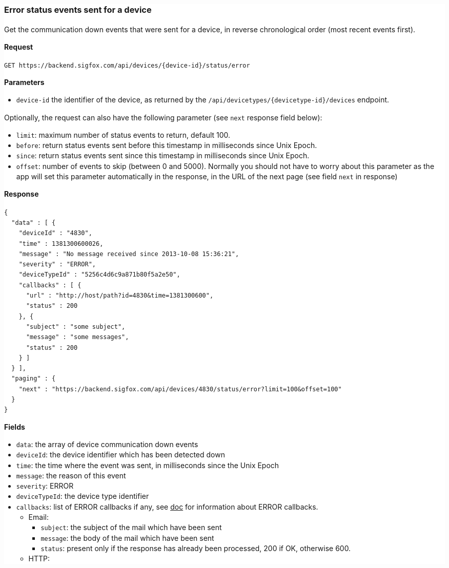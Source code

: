 ### Error status events sent for a device

Get the communication down events that were sent for a device, in
reverse chronological order (most recent events first).

**Request**

    GET https://backend.sigfox.com/api/devices/{device-id}/status/error

**Parameters**

-   `device-id` the identifier of the device, as returned by the
    `/api/devicetypes/{devicetype-id}/devices` endpoint.

Optionally, the request can also have the following parameter (see
`next` response field below):

-   `limit`: maximum number of status events to return, default 100.
-   `before`: return status events sent before this timestamp in
    milliseconds since Unix Epoch.
-   `since`: return status events sent since this timestamp in
    milliseconds since Unix Epoch.
-   `offset`: number of events to skip (between 0 and 5000). Normally
    you should not have to worry about this parameter as the app will
    set this parameter automatically in the response, in the URL of the
    next page (see field `next` in response)

**Response**

    {
      "data" : [ {
        "deviceId" : "4830",
        "time" : 1381300600026,
        "message" : "No message received since 2013-10-08 15:36:21",
        "severity" : "ERROR",
        "deviceTypeId" : "5256c4d6c9a871b80f5a2e50",
        "callbacks" : [ {
          "url" : "http://host/path?id=4830&time=1381300600",
          "status" : 200
        }, {
          "subject" : "some subject",
          "message" : "some messages",
          "status" : 200
        } ]
      } ],
      "paging" : {
        "next" : "https://backend.sigfox.com/api/devices/4830/status/error?limit=100&offset=100"
      }
    }
        

**Fields**

-   `data`: the array of device communication down events
-   `deviceId`: the device identifier which has been detected down
-   `time`: the time where the event was sent, in milliseconds since the Unix Epoch
-   `message`: the reason of this event
-   `severity`: ERROR
-   `deviceTypeId`: the device type identifier
-   `callbacks`: list of ERROR callbacks if any, see
    [doc](https://backend.sigfox.com/apidocs/callback) for information
    about ERROR callbacks.
    -   Email:
        -   `subject`: the subject of the mail which have been sent
        -   `message`: the body of the mail which have been sent
        -   `status`: present only if the response has already been
            processed, 200 if OK, otherwise 600.
    -   HTTP: